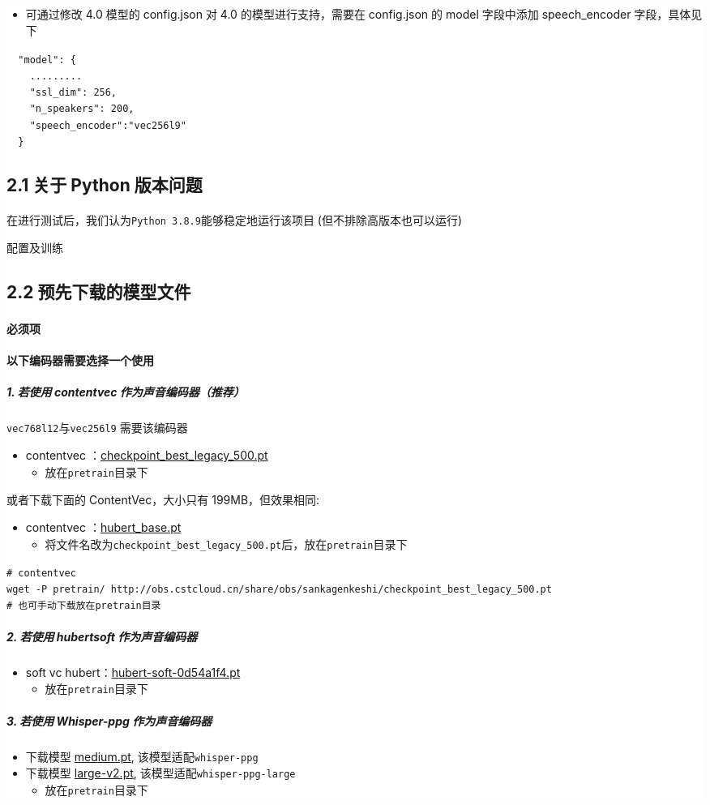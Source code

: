 - 可通过修改 4.0 模型的 config.json 对 4.0 的模型进行支持，需要在 config.json 的 model 字段中添加 speech_encoder 字段，具体见下

```
  "model": {
    .........
    "ssl_dim": 256,
    "n_speakers": 200,
    "speech_encoder":"vec256l9"
  }
```

## 2.1 关于 Python 版本问题

在进行测试后，我们认为`Python 3.8.9`能够稳定地运行该项目
(但不排除高版本也可以运行)

配置及训练

## 2.2 预先下载的模型文件

#### **必须项**

**以下编码器需要选择一个使用**

##### **1. 若使用 contentvec 作为声音编码器（推荐）**

`vec768l12`与`vec256l9` 需要该编码器

- contentvec ：[checkpoint_best_legacy_500.pt](https://ibm.box.com/s/z1wgl1stco8ffooyatzdwsqn2psd9lrr)
  - 放在`pretrain`目录下

或者下载下面的 ContentVec，大小只有 199MB，但效果相同:

- contentvec ：[hubert_base.pt](https://huggingface.co/lj1995/VoiceConversionWebUI/resolve/main/hubert_base.pt)
  - 将文件名改为`checkpoint_best_legacy_500.pt`后，放在`pretrain`目录下

```shell
# contentvec
wget -P pretrain/ http://obs.cstcloud.cn/share/obs/sankagenkeshi/checkpoint_best_legacy_500.pt
# 也可手动下载放在pretrain目录
```

##### **2. 若使用 hubertsoft 作为声音编码器**

- soft vc hubert：[hubert-soft-0d54a1f4.pt](https://github.com/bshall/hubert/releases/download/v0.1/hubert-soft-0d54a1f4.pt)
  - 放在`pretrain`目录下

##### **3. 若使用 Whisper-ppg 作为声音编码器**

- 下载模型 [medium.pt](https://openaipublic.azureedge.net/main/whisper/models/345ae4da62f9b3d59415adc60127b97c714f32e89e936602e85993674d08dcb1/medium.pt), 该模型适配`whisper-ppg`
- 下载模型 [large-v2.pt](https://openaipublic.azureedge.net/main/whisper/models/81f7c96c852ee8fc832187b0132e569d6c3065a3252ed18e56effd0b6a73e524/large-v2.pt), 该模型适配`whisper-ppg-large`
  - 放在`pretrain`目录下
